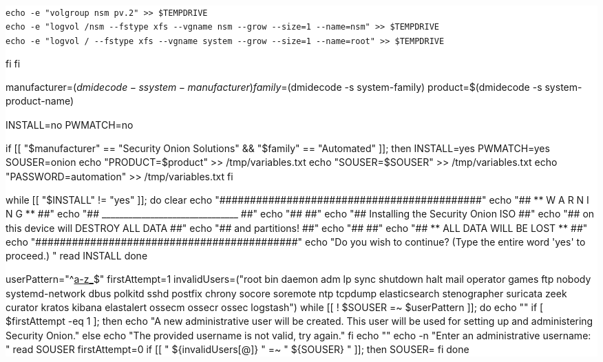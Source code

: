     echo -e "volgroup nsm pv.2" >> $TEMPDRIVE
    echo -e "logvol /nsm --fstype xfs --vgname nsm --grow --size=1 --name=nsm" >> $TEMPDRIVE
    echo -e "logvol / --fstype xfs --vgname system --grow --size=1 --name=root" >> $TEMPDRIVE
  fi
fi

manufacturer=$(dmidecode -s system-manufacturer)
family=$(dmidecode -s system-family)
product=$(dmidecode -s system-product-name)

INSTALL=no
PWMATCH=no

if [[ "$manufacturer" == "Security Onion Solutions" && "$family" == "Automated" ]]; then
  INSTALL=yes
  PWMATCH=yes
  SOUSER=onion
  echo "PRODUCT=$product" >> /tmp/variables.txt
  echo "SOUSER=$SOUSER" >> /tmp/variables.txt
  echo "PASSWORD=automation" >> /tmp/variables.txt
fi

while [[ "$INSTALL" != "yes" ]]; do
  clear
  echo "###########################################"
  echo "##          ** W A R N I N G **          ##"
  echo "##    _______________________________    ##"
  echo "##                                       ##"
  echo "##  Installing the Security Onion ISO    ##"
  echo "## on this device will DESTROY ALL DATA  ##"
  echo "##            and partitions!            ##"
  echo "##                                       ##"
  echo "##      ** ALL DATA WILL BE LOST **      ##"
  echo "###########################################"
  echo "Do you wish to continue? (Type the entire word 'yes' to proceed.) "
  read INSTALL
done

userPattern="^[a-z_]([a-z0-9_-]{0,31}|[a-z0-9_-]{0,30}\$)$"
firstAttempt=1
invalidUsers=("root bin daemon adm lp sync shutdown halt mail operator games ftp nobody systemd-network dbus polkitd sshd postfix chrony socore soremote ntp tcpdump elasticsearch stenographer suricata zeek curator kratos kibana elastalert ossecm ossecr ossec logstash")
while [[ ! $SOUSER =~ $userPattern ]]; do
  echo ""
  if [ $firstAttempt -eq 1 ]; then
    echo "A new administrative user will be created. This user will be used for setting up and administering Security Onion."
  else
    echo "The provided username is not valid, try again."
  fi
  echo ""
  echo -n "Enter an administrative username: "
  read SOUSER
  firstAttempt=0
  if [[ " ${invalidUsers[@]} " =~ " ${SOUSER} " ]]; then
    SOUSER=
  fi
done

